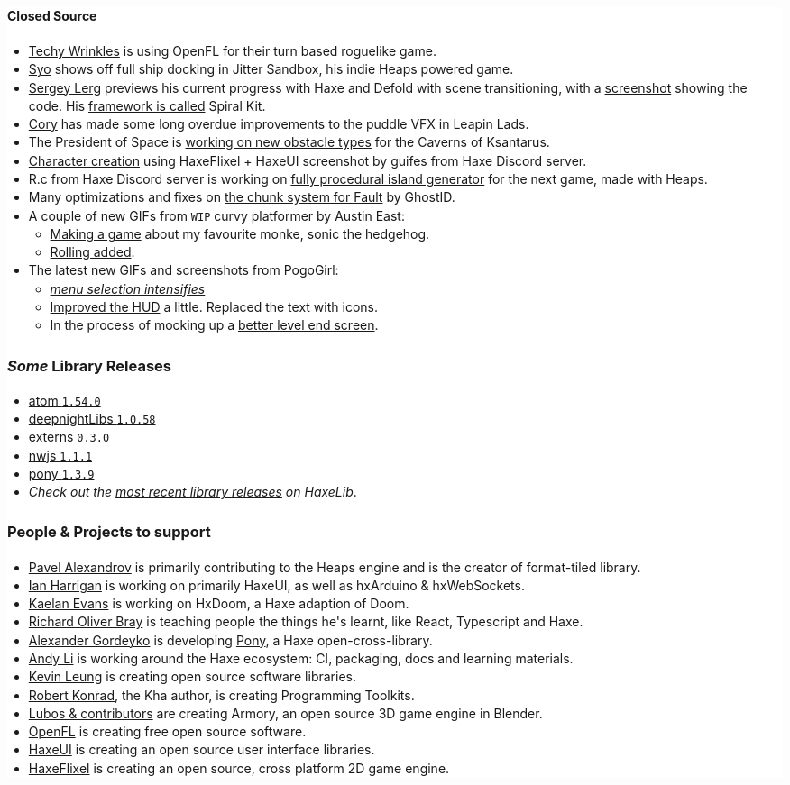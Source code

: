#### Closed Source

- [Techy Wrinkles](https://twitter.com/techywrinkles/status/1349096344766590979) is using OpenFL for their turn based roguelike game.
- [Syo](https://twitter.com/SyoPic/status/1348665648373764099) shows off full ship docking in Jitter Sandbox, his indie Heaps powered game.
- [Sergey Lerg](https://twitter.com/SergeyLerg/status/1348048995311112193) previews his current progress with Haxe and Defold with scene transitioning, with a [screenshot](https://twitter.com/SergeyLerg/status/1348048999677374464) showing the code. His [framework is called](https://twitter.com/SergeyLerg/status/1347310526293037058) Spiral Kit.
- [Cory](https://twitter.com/CoryAlexMartin/status/1347660212031909890) has made some long overdue improvements to the puddle VFX in Leapin Lads.
- The President of Space is [working on new obstacle types](https://twitter.com/matzieq/status/1347889323119685632) for the Caverns of Ksantarus.
- [Character creation](https://cdn.discordapp.com/attachments/162664383082790912/797587196302327818/Capture.PNG) using HaxeFlixel + HaxeUI screenshot by guifes from Haxe Discord server.
- R.c from Haxe Discord server is working on [fully procedural island generator](https://cdn.discordapp.com/attachments/162664383082790912/797133606609879081/island_generator_2.png) for the next game, made with Heaps.
- Many optimizations and fixes on [the chunk system for Fault](https://twitter.com/TeamGhostID/status/1348410266128707584) by GhostID.
- A couple of new GIFs from `WIP` curvy platformer by Austin East:
    * [Making a game](https://twitter.com/austinweast/status/1347352461007343616) about my favourite monke, sonic the hedgehog.
    * [Rolling added](https://twitter.com/austinweast/status/1347836595123216384).
- The latest new GIFs and screenshots from PogoGirl:
    * [*menu selection intensifies*](https://twitter.com/ohsat_games/status/1347277459226558465)
    * [Improved the HUD](https://twitter.com/ohsat_games/status/1348013322034180097) a little. Replaced the text with icons.
    * In the process of mocking up a [better level end screen](https://twitter.com/ohsat_games/status/1349436361707823105).

### _Some_ Library Releases

- [atom `1.54.0`](https://lib.haxe.org/p/atom)
- [deepnightLibs `1.0.58`](https://lib.haxe.org/p/deepnightLibs)
- [externs `0.3.0`](https://lib.haxe.org/p/externs)
- [nwjs `1.1.1`](https://lib.haxe.org/p/nwjs)
- [pony `1.3.9`](https://lib.haxe.org/p/pony)
- _Check out the [most recent library releases](https://lib.haxe.org/recent/) on HaxeLib_.

### People & Projects to support

- [Pavel Alexandrov](https://ko-fi.com/yanrishatum) is primarily contributing to the Heaps engine and is the creator of format-tiled library.
- [Ian Harrigan](https://github.com/sponsors/ianharrigan) is working on primarily HaxeUI, as well as hxArduino & hxWebSockets.
- [Kaelan Evans](https://github.com/sponsors/kevansevans) is working on HxDoom, a Haxe adaption of Doom.
- [Richard Oliver Bray](https://ko-fi.com/richardoliverbray) is teaching people the things he's learnt, like React, Typescript and Haxe.
- [Alexander Gordeyko](https://www.patreon.com/axgord) is developing [Pony](https://github.com/AxGord/Pony), a Haxe open-cross-library.
- [Andy Li](https://github.com/users/andyli/sponsorship) is working around the Haxe ecosystem: CI, packaging, docs and learning materials.
- [Kevin Leung](https://www.patreon.com/kevinresol) is creating open source software libraries.
- [Robert Konrad](https://www.patreon.com/RobDangerous), the Kha author, is creating Programming Toolkits.
- [Lubos & contributors](https://armory3d.org/fund) are creating Armory, an open source 3D game engine in Blender.
- [OpenFL](https://www.patreon.com/openfl) is creating free open source software.
- [HaxeUI](https://www.patreon.com/haxeui) is creating an open source user interface libraries.
- [HaxeFlixel](https://www.patreon.com/haxeflixel) is creating an open source, cross platform 2D game engine.